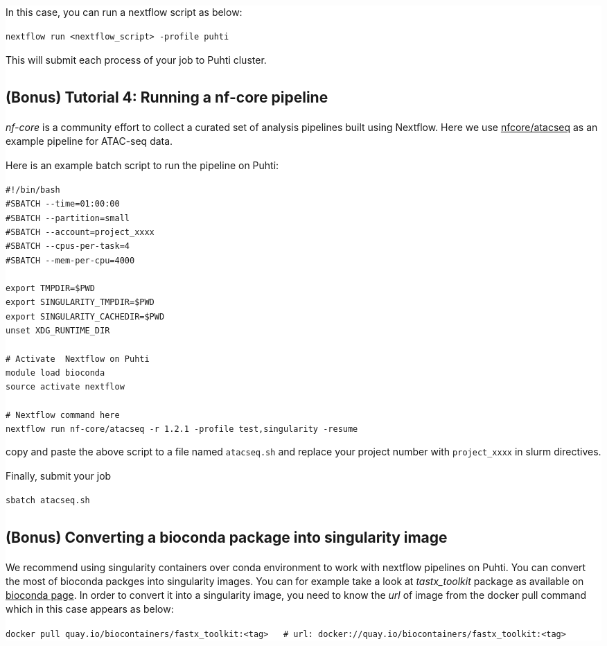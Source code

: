 In this case, you can run a nextflow script as below: 

```
nextflow run <nextflow_script> -profile puhti
```
This will submit each process of your job to Puhti cluster.

## (Bonus) Tutorial 4: Running a nf-core pipeline

*nf-core* is a community effort to collect a curated set of analysis pipelines built using Nextflow. Here we use [nfcore/atacseq](https://github.com/nf-core/atacseq) as an example pipeline for ATAC-seq data.

Here is an example batch script to run the pipeline on Puhti:

```
#!/bin/bash
#SBATCH --time=01:00:00
#SBATCH --partition=small
#SBATCH --account=project_xxxx
#SBATCH --cpus-per-task=4
#SBATCH --mem-per-cpu=4000

export TMPDIR=$PWD
export SINGULARITY_TMPDIR=$PWD
export SINGULARITY_CACHEDIR=$PWD
unset XDG_RUNTIME_DIR

# Activate  Nextflow on Puhti
module load bioconda
source activate nextflow

# Nextflow command here
nextflow run nf-core/atacseq -r 1.2.1 -profile test,singularity -resume
````
copy and paste the above script to a file named `atacseq.sh` and replace your project number with `project_xxxx` in slurm directives. 

Finally, submit your job 

```
sbatch atacseq.sh
```

## (Bonus) Converting a bioconda package into singularity image

We recommend using singularity containers over conda environment to work with nextflow pipelines on Puhti. You can convert the most of bioconda packges into singularity images. You can for example take a look at *tastx_toolkit* package as available on [bioconda page](https://bioconda.github.io/recipes/fastx_toolkit/README.html). In order to convert it into a singularity image, you need to know the *url* of image from the docker pull command which in this case appears as below:

```
docker pull quay.io/biocontainers/fastx_toolkit:<tag>   # url: docker://quay.io/biocontainers/fastx_toolkit:<tag>
```

